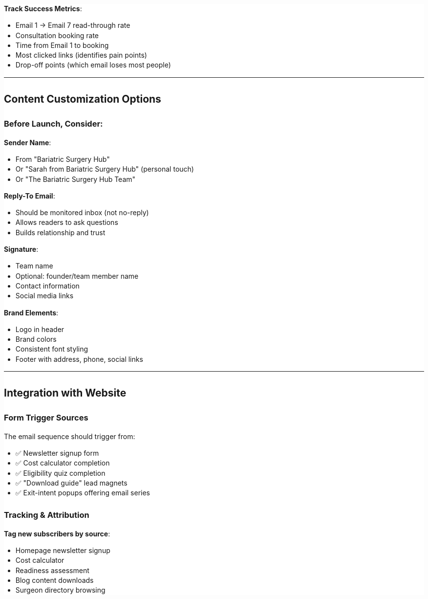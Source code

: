 **Track Success Metrics**:
- Email 1 → Email 7 read-through rate
- Consultation booking rate
- Time from Email 1 to booking
- Most clicked links (identifies pain points)
- Drop-off points (which email loses most people)

---

## Content Customization Options

### Before Launch, Consider:

**Sender Name**:
- From "Bariatric Surgery Hub"
- Or "Sarah from Bariatric Surgery Hub" (personal touch)
- Or "The Bariatric Surgery Hub Team"

**Reply-To Email**:
- Should be monitored inbox (not no-reply)
- Allows readers to ask questions
- Builds relationship and trust

**Signature**:
- Team name
- Optional: founder/team member name
- Contact information
- Social media links

**Brand Elements**:
- Logo in header
- Brand colors
- Consistent font styling
- Footer with address, phone, social links

---

## Integration with Website

### Form Trigger Sources

The email sequence should trigger from:
- ✅ Newsletter signup form
- ✅ Cost calculator completion
- ✅ Eligibility quiz completion
- ✅ "Download guide" lead magnets
- ✅ Exit-intent popups offering email series

### Tracking & Attribution

**Tag new subscribers by source**:
- Homepage newsletter signup
- Cost calculator
- Readiness assessment
- Blog content downloads
- Surgeon directory browsing
